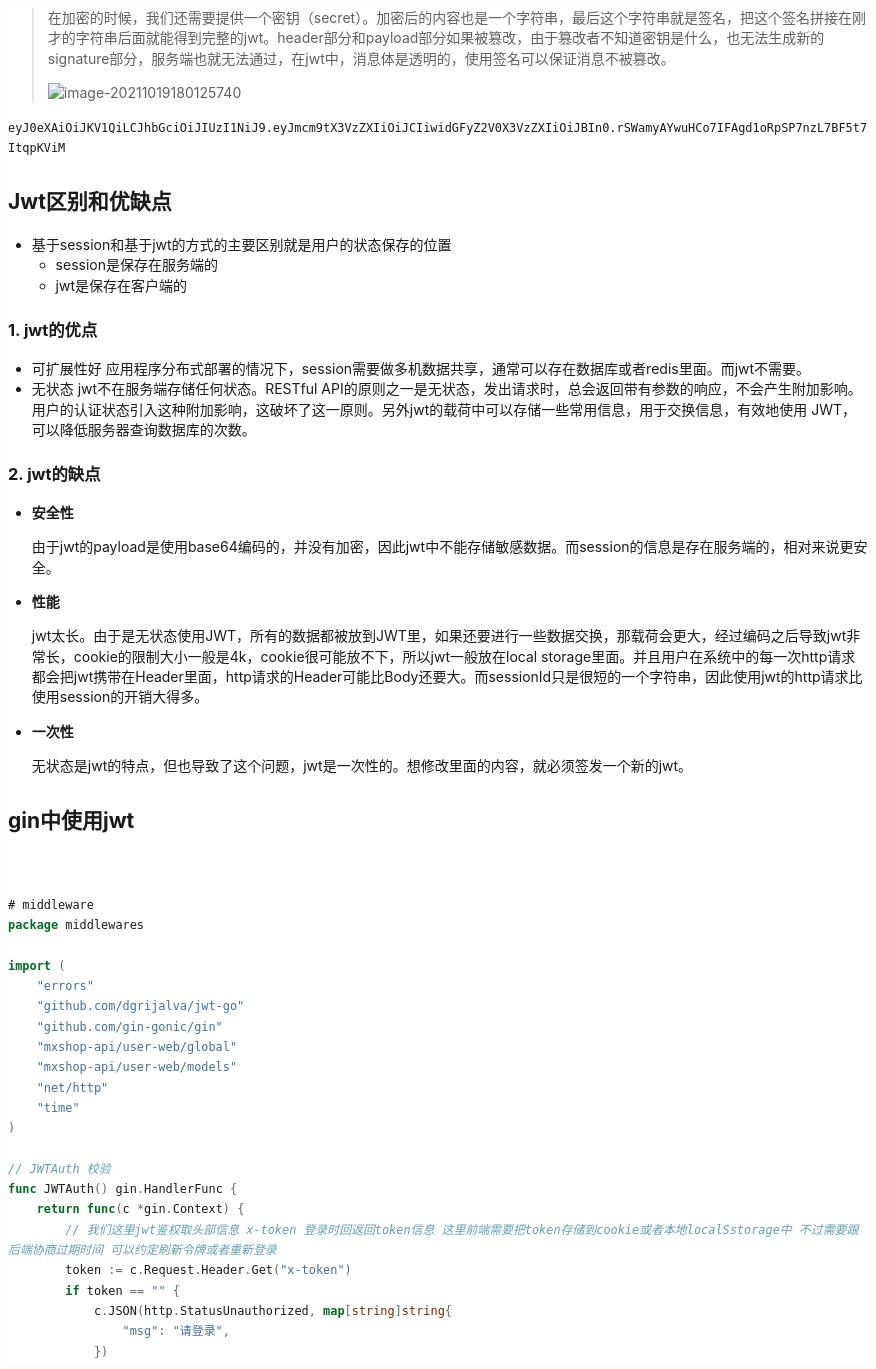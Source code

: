> 在加密的时候，我们还需要提供一个密钥（secret）。加密后的内容也是一个字符串，最后这个字符串就是签名，把这个签名拼接在刚才的字符串后面就能得到完整的jwt。header部分和payload部分如果被篡改，由于篡改者不知道密钥是什么，也无法生成新的signature部分，服务端也就无法通过，在jwt中，消息体是透明的，使用签名可以保证消息不被篡改。
>
> ![image-20211019180125740](https://raw.githubusercontent.com/daniuEvan/pictrues/main/Typora/image-20211019180125740.png)

```text
eyJ0eXAiOiJKV1QiLCJhbGciOiJIUzI1NiJ9.eyJmcm9tX3VzZXIiOiJCIiwidGFyZ2V0X3VzZXIiOiJBIn0.rSWamyAYwuHCo7IFAgd1oRpSP7nzL7BF5t7ItqpKViM
```

## Jwt区别和优缺点

- 基于session和基于jwt的方式的主要区别就是用户的状态保存的位置
  - session是保存在服务端的
  - jwt是保存在客户端的

### 1. jwt的优点

- 可扩展性好 应用程序分布式部署的情况下，session需要做多机数据共享，通常可以存在数据库或者redis里面。而jwt不需要。
- 无状态 jwt不在服务端存储任何状态。RESTful API的原则之一是无状态，发出请求时，总会返回带有参数的响应，不会产生附加影响。用户的认证状态引入这种附加影响，这破坏了这一原则。另外jwt的载荷中可以存储一些常用信息，用于交换信息，有效地使用 JWT，可以降低服务器查询数据库的次数。

### 2. jwt的缺点

- **安全性**

  由于jwt的payload是使用base64编码的，并没有加密，因此jwt中不能存储敏感数据。而session的信息是存在服务端的，相对来说更安全。

- **性能**

  jwt太长。由于是无状态使用JWT，所有的数据都被放到JWT里，如果还要进行一些数据交换，那载荷会更大，经过编码之后导致jwt非常长，cookie的限制大小一般是4k，cookie很可能放不下，所以jwt一般放在local storage里面。并且用户在系统中的每一次http请求都会把jwt携带在Header里面，http请求的Header可能比Body还要大。而sessionId只是很短的一个字符串，因此使用jwt的http请求比使用session的开销大得多。

- **一次性**

  无状态是jwt的特点，但也导致了这个问题，jwt是一次性的。想修改里面的内容，就必须签发一个新的jwt。

## gin中使用jwt

```go


# middleware
package middlewares

import (
	"errors"
	"github.com/dgrijalva/jwt-go"
	"github.com/gin-gonic/gin"
	"mxshop-api/user-web/global"
	"mxshop-api/user-web/models"
	"net/http"
	"time"
)

// JWTAuth 校验
func JWTAuth() gin.HandlerFunc {
	return func(c *gin.Context) {
		// 我们这里jwt鉴权取头部信息 x-token 登录时回返回token信息 这里前端需要把token存储到cookie或者本地localSstorage中 不过需要跟后端协商过期时间 可以约定刷新令牌或者重新登录
		token := c.Request.Header.Get("x-token")
		if token == "" {
			c.JSON(http.StatusUnauthorized, map[string]string{
				"msg": "请登录",
			})
```